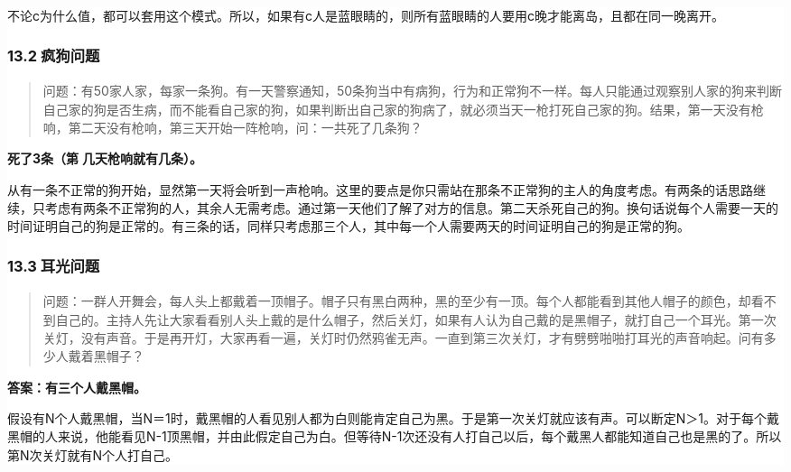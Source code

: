 不论c为什么值，都可以套用这个模式。所以，如果有c人是蓝眼睛的，则所有蓝眼睛的人要用c晚才能离岛，且都在同一晚离开。

### 13.2 疯狗问题

> 问题：有50家人家，每家一条狗。有一天警察通知，50条狗当中有病狗，行为和正常狗不一样。每人只能通过观察别人家的狗来判断自己家的狗是否生病，而不能看自己家的狗，如果判断出自己家的狗病了，就必须当天一枪打死自己家的狗。结果，第一天没有枪响，第二天没有枪响，第三天开始一阵枪响，问：一共死了几条狗？

**死了3条（第** **几天枪响就有几条）。**

从有一条不正常的狗开始，显然第一天将会听到一声枪响。这里的要点是你只需站在那条不正常狗的主人的角度考虑。有两条的话思路继续，只考虑有两条不正常狗的人，其余人无需考虑。通过第一天他们了解了对方的信息。第二天杀死自己的狗。换句话说每个人需要一天的时间证明自己的狗是正常的。有三条的话，同样只考虑那三个人，其中每一个人需要两天的时间证明自己的狗是正常的狗。

### 13.3 耳光问题

> 问题：一群人开舞会，每人头上都戴着一顶帽子。帽子只有黑白两种，黑的至少有一顶。每个人都能看到其他人帽子的颜色，却看不到自己的。主持人先让大家看看别人头上戴的是什么帽子，然后关灯，如果有人认为自己戴的是黑帽子，就打自己一个耳光。第一次关灯，没有声音。于是再开灯，大家再看一遍，关灯时仍然鸦雀无声。一直到第三次关灯，才有劈劈啪啪打耳光的声音响起。问有多少人戴着黑帽子？

**答案：有三个人戴黑帽。**

假设有N个人戴黑帽，当N＝1时，戴黑帽的人看见别人都为白则能肯定自己为黑。于是第一次关灯就应该有声。可以断定N＞1。对于每个戴黑帽的人来说，他能看见N-1顶黑帽，并由此假定自己为白。但等待N-1次还没有人打自己以后，每个戴黑人都能知道自己也是黑的了。所以第N次关灯就有N个人打自己。